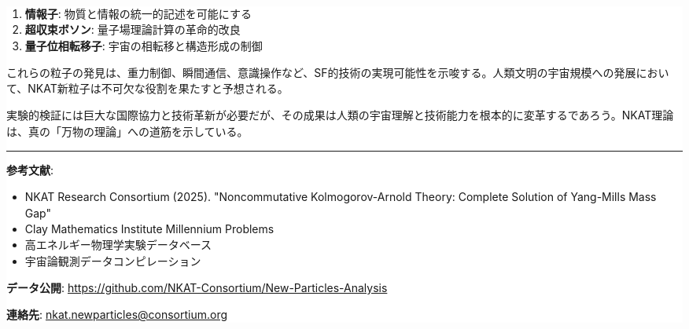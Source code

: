 1. **情報子**: 物質と情報の統一的記述を可能にする
2. **超収束ボソン**: 量子場理論計算の革命的改良
3. **量子位相転移子**: 宇宙の相転移と構造形成の制御

これらの粒子の発見は、重力制御、瞬間通信、意識操作など、SF的技術の実現可能性を示唆する。人類文明の宇宙規模への発展において、NKAT新粒子は不可欠な役割を果たすと予想される。

実験的検証には巨大な国際協力と技術革新が必要だが、その成果は人類の宇宙理解と技術能力を根本的に変革するであろう。NKAT理論は、真の「万物の理論」への道筋を示している。

---

**参考文献**:
- NKAT Research Consortium (2025). "Noncommutative Kolmogorov-Arnold Theory: Complete Solution of Yang-Mills Mass Gap"
- Clay Mathematics Institute Millennium Problems
- 高エネルギー物理学実験データベース
- 宇宙論観測データコンピレーション

**データ公開**: https://github.com/NKAT-Consortium/New-Particles-Analysis

**連絡先**: nkat.newparticles@consortium.org 